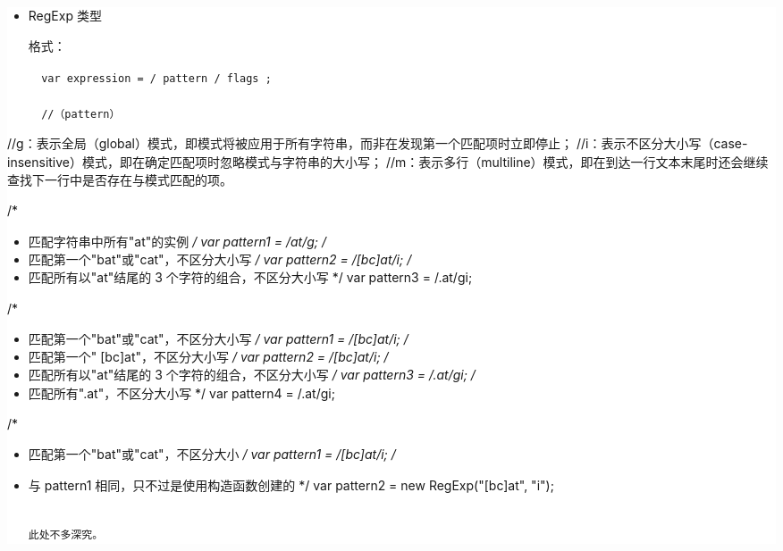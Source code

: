 - RegExp 类型

  格式：

  ```
    var expression = / pattern / flags ;

    //（pattern）
 //g：表示全局（global）模式，即模式将被应用于所有字符串，而非在发现第一个匹配项时立即停止；
 //i：表示不区分大小写（case-insensitive）模式，即在确定匹配项时忽略模式与字符串的大小写；
 //m：表示多行（multiline）模式，即在到达一行文本末尾时还会继续查找下一行中是否存在与模式匹配的项。

 /*
* 匹配字符串中所有"at"的实例
*/
var pattern1 = /at/g;
/*
* 匹配第一个"bat"或"cat"，不区分大小写
*/
var pattern2 = /[bc]at/i;
/*
* 匹配所有以"at"结尾的 3 个字符的组合，不区分大小写
*/
var pattern3 = /.at/gi;

/*
* 匹配第一个"bat"或"cat"，不区分大小写
*/
var pattern1 = /[bc]at/i;
/*
* 匹配第一个" [bc]at"，不区分大小写
*/
var pattern2 = /\[bc\]at/i;
/*
* 匹配所有以"at"结尾的 3 个字符的组合，不区分大小写
*/
var pattern3 = /.at/gi;
/*
* 匹配所有".at"，不区分大小写
*/
var pattern4 = /\.at/gi;

/*
* 匹配第一个"bat"或"cat"，不区分大小
*/
var pattern1 = /[bc]at/i;
/*
* 与 pattern1 相同，只不过是使用构造函数创建的
*/
var pattern2 = new RegExp("[bc]at", "i");



  ```

  此处不多深究。
